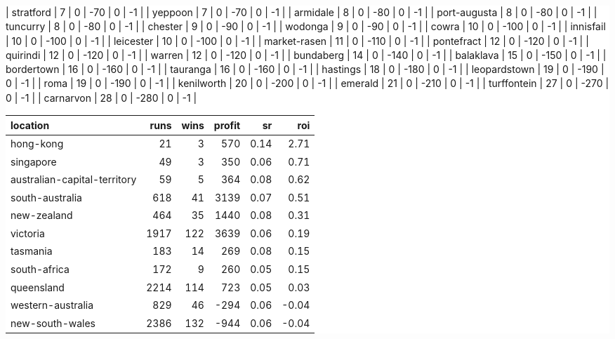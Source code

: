 | stratford                  |      7 |      0 |      -70 | 0    | -1    |
| yeppoon                    |      7 |      0 |      -70 | 0    | -1    |
| armidale                   |      8 |      0 |      -80 | 0    | -1    |
| port-augusta               |      8 |      0 |      -80 | 0    | -1    |
| tuncurry                   |      8 |      0 |      -80 | 0    | -1    |
| chester                    |      9 |      0 |      -90 | 0    | -1    |
| wodonga                    |      9 |      0 |      -90 | 0    | -1    |
| cowra                      |     10 |      0 |     -100 | 0    | -1    |
| innisfail                  |     10 |      0 |     -100 | 0    | -1    |
| leicester                  |     10 |      0 |     -100 | 0    | -1    |
| market-rasen               |     11 |      0 |     -110 | 0    | -1    |
| pontefract                 |     12 |      0 |     -120 | 0    | -1    |
| quirindi                   |     12 |      0 |     -120 | 0    | -1    |
| warren                     |     12 |      0 |     -120 | 0    | -1    |
| bundaberg                  |     14 |      0 |     -140 | 0    | -1    |
| balaklava                  |     15 |      0 |     -150 | 0    | -1    |
| bordertown                 |     16 |      0 |     -160 | 0    | -1    |
| tauranga                   |     16 |      0 |     -160 | 0    | -1    |
| hastings                   |     18 |      0 |     -180 | 0    | -1    |
| leopardstown               |     19 |      0 |     -190 | 0    | -1    |
| roma                       |     19 |      0 |     -190 | 0    | -1    |
| kenilworth                 |     20 |      0 |     -200 | 0    | -1    |
| emerald                    |     21 |      0 |     -210 | 0    | -1    |
| turffontein                |     27 |      0 |     -270 | 0    | -1    |
| carnarvon                  |     28 |      0 |     -280 | 0    | -1    |

| location                     |   runs |   wins |   profit |   sr |   roi |
|:-----------------------------|-------:|-------:|---------:|-----:|------:|
| hong-kong                    |     21 |      3 |      570 | 0.14 |  2.71 |
| singapore                    |     49 |      3 |      350 | 0.06 |  0.71 |
| australian-capital-territory |     59 |      5 |      364 | 0.08 |  0.62 |
| south-australia              |    618 |     41 |     3139 | 0.07 |  0.51 |
| new-zealand                  |    464 |     35 |     1440 | 0.08 |  0.31 |
| victoria                     |   1917 |    122 |     3639 | 0.06 |  0.19 |
| tasmania                     |    183 |     14 |      269 | 0.08 |  0.15 |
| south-africa                 |    172 |      9 |      260 | 0.05 |  0.15 |
| queensland                   |   2214 |    114 |      723 | 0.05 |  0.03 |
| western-australia            |    829 |     46 |     -294 | 0.06 | -0.04 |
| new-south-wales              |   2386 |    132 |     -944 | 0.06 | -0.04 |